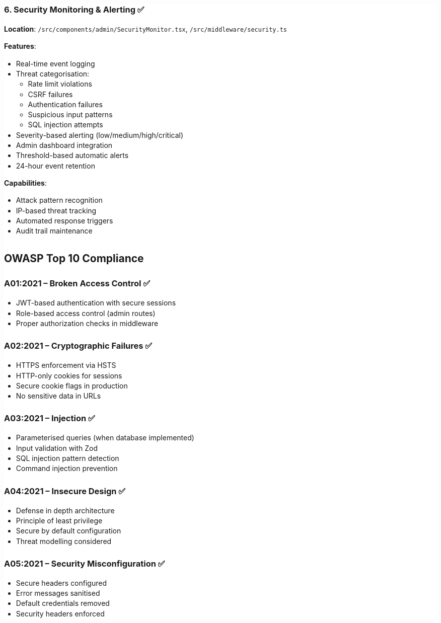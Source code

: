 ### 6. Security Monitoring & Alerting ✅

**Location**: `/src/components/admin/SecurityMonitor.tsx`, `/src/middleware/security.ts`

**Features**:
- Real-time event logging
- Threat categorisation:
  - Rate limit violations
  - CSRF failures
  - Authentication failures
  - Suspicious input patterns
  - SQL injection attempts
- Severity-based alerting (low/medium/high/critical)
- Admin dashboard integration
- Threshold-based automatic alerts
- 24-hour event retention

**Capabilities**:
- Attack pattern recognition
- IP-based threat tracking
- Automated response triggers
- Audit trail maintenance

## OWASP Top 10 Compliance

### A01:2021 – Broken Access Control ✅
- JWT-based authentication with secure sessions
- Role-based access control (admin routes)
- Proper authorization checks in middleware

### A02:2021 – Cryptographic Failures ✅
- HTTPS enforcement via HSTS
- HTTP-only cookies for sessions
- Secure cookie flags in production
- No sensitive data in URLs

### A03:2021 – Injection ✅
- Parameterised queries (when database implemented)
- Input validation with Zod
- SQL injection pattern detection
- Command injection prevention

### A04:2021 – Insecure Design ✅
- Defense in depth architecture
- Principle of least privilege
- Secure by default configuration
- Threat modelling considered

### A05:2021 – Security Misconfiguration ✅
- Secure headers configured
- Error messages sanitised
- Default credentials removed
- Security headers enforced
